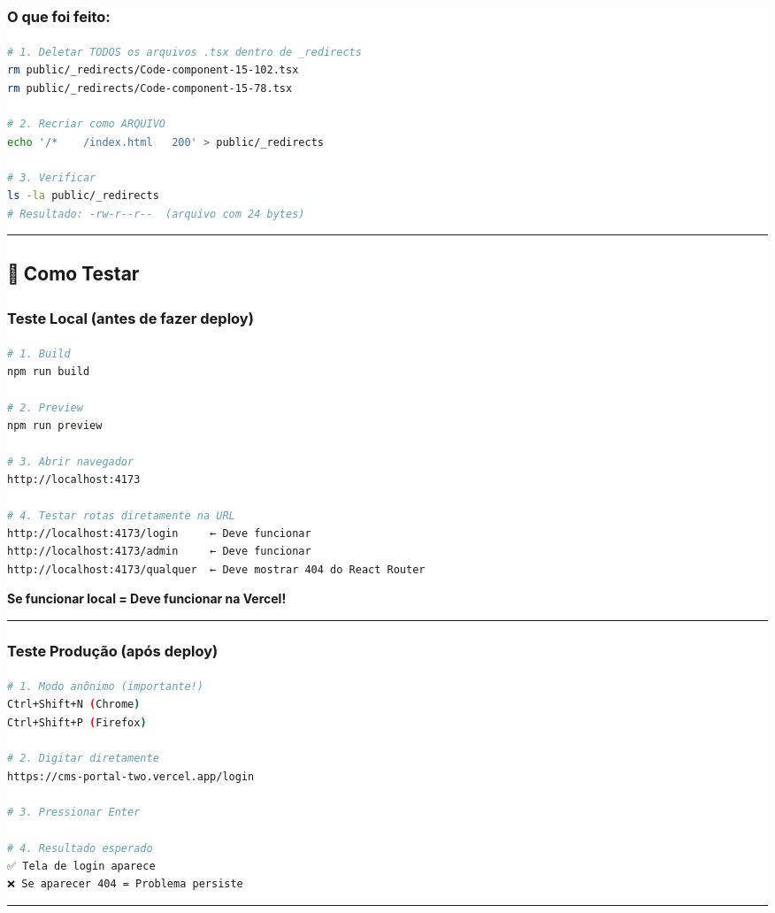 ### O que foi feito:

```bash
# 1. Deletar TODOS os arquivos .tsx dentro de _redirects
rm public/_redirects/Code-component-15-102.tsx
rm public/_redirects/Code-component-15-78.tsx

# 2. Recriar como ARQUIVO
echo '/*    /index.html   200' > public/_redirects

# 3. Verificar
ls -la public/_redirects
# Resultado: -rw-r--r--  (arquivo com 24 bytes)
```

---

## 🧪 Como Testar

### Teste Local (antes de fazer deploy)

```bash
# 1. Build
npm run build

# 2. Preview
npm run preview

# 3. Abrir navegador
http://localhost:4173

# 4. Testar rotas diretamente na URL
http://localhost:4173/login     ← Deve funcionar
http://localhost:4173/admin     ← Deve funcionar
http://localhost:4173/qualquer  ← Deve mostrar 404 do React Router
```

**Se funcionar local = Deve funcionar na Vercel!**

---

### Teste Produção (após deploy)

```bash
# 1. Modo anônimo (importante!)
Ctrl+Shift+N (Chrome)
Ctrl+Shift+P (Firefox)

# 2. Digitar diretamente
https://cms-portal-two.vercel.app/login

# 3. Pressionar Enter

# 4. Resultado esperado
✅ Tela de login aparece
❌ Se aparecer 404 = Problema persiste
```

---